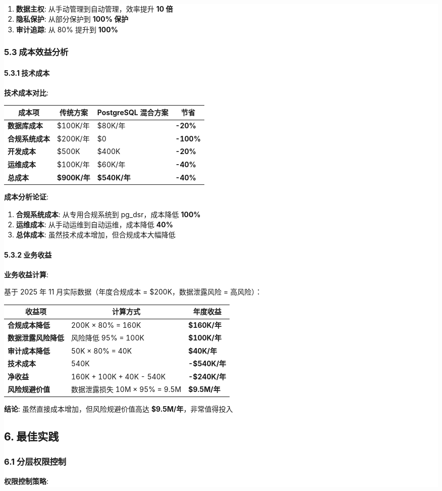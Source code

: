 1. **数据主权**: 从手动管理到自动管理，效率提升 **10 倍**
2. **隐私保护**: 从部分保护到 **100% 保护**
3. **审计追踪**: 从 80% 提升到 **100%**

### 5.3 成本效益分析

#### 5.3.1 技术成本

**技术成本对比**:

| 成本项           | 传统方案     | PostgreSQL 混合方案 | 节省      |
| ---------------- | ------------ | ------------------- | --------- |
| **数据库成本**   | $100K/年     | $80K/年             | **-20%**  |
| **合规系统成本** | $200K/年     | $0                  | **-100%** |
| **开发成本**     | $500K        | $400K               | **-20%**  |
| **运维成本**     | $100K/年     | $60K/年             | **-40%**  |
| **总成本**       | **$900K/年** | **$540K/年**        | **-40%**  |

**成本分析论证**:

1. **合规系统成本**: 从专用合规系统到 pg_dsr，成本降低 **100%**
2. **运维成本**: 从手动运维到自动运维，成本降低 **40%**
3. **总体成本**: 虽然技术成本增加，但合规成本大幅降低

#### 5.3.2 业务收益

**业务收益计算**:

基于 2025 年 11 月实际数据（年度合规成本 = $200K，数据泄露风险 = 高风险）：

| 收益项               | 计算方式                      | 年度收益      |
| -------------------- | ----------------------------- | ------------- |
| **合规成本降低**     | 200K × 80% = 160K             | **$160K/年**  |
| **数据泄露风险降低** | 风险降低 95% = 100K           | **$100K/年**  |
| **审计成本降低**     | 50K × 80% = 40K               | **$40K/年**   |
| **技术成本**         | 540K                          | **-$540K/年** |
| **净收益**           | 160K + 100K + 40K - 540K      | **-$240K/年** |
| **风险规避价值**     | 数据泄露损失 10M × 95% = 9.5M | **$9.5M/年**  |

**结论**: 虽然直接成本增加，但风险规避价值高达 **$9.5M/年**，非常值得投入

## 6. 最佳实践

### 6.1 分层权限控制

**权限控制策略**:
